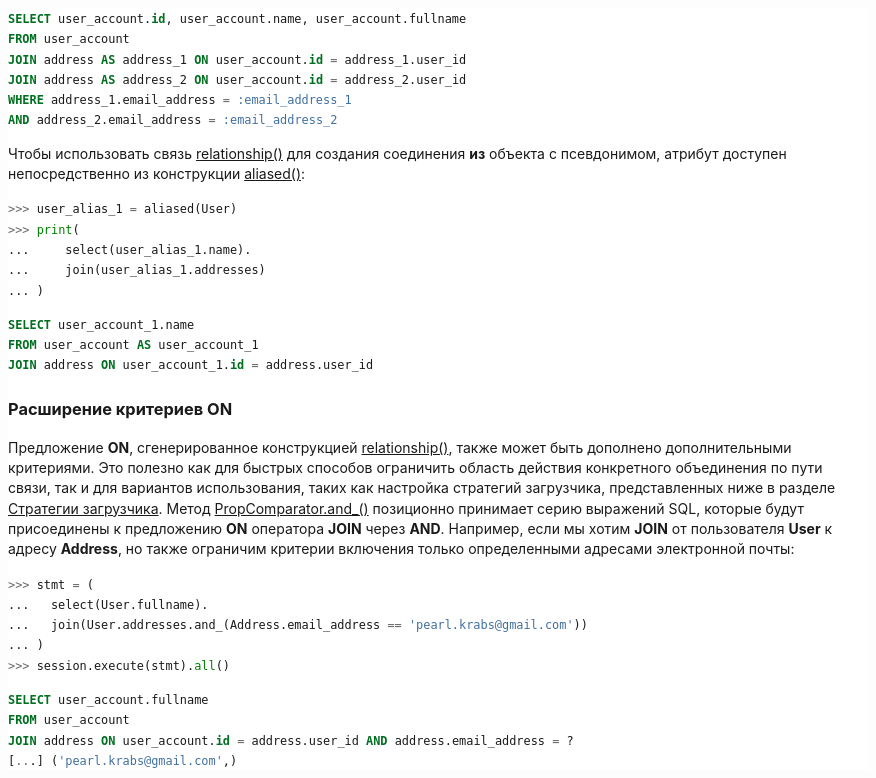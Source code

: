 ```sql
SELECT user_account.id, user_account.name, user_account.fullname
FROM user_account
JOIN address AS address_1 ON user_account.id = address_1.user_id
JOIN address AS address_2 ON user_account.id = address_2.user_id
WHERE address_1.email_address = :email_address_1
AND address_2.email_address = :email_address_2
```

Чтобы использовать связь [relationship()](../../sqlalchemy-orm/konfiguraciya-relationship/relationship-api.md#function-sqlalchemy.orm.relationship-argument-secondary-none-primaryjoin-none-secondaryjoin-none-for) для создания соединения **из** объекта с псевдонимом, атрибут доступен непосредственно из конструкции [aliased()](https://docs.sqlalchemy.org/en/14/orm/query.html#sqlalchemy.orm.aliased):

```python
>>> user_alias_1 = aliased(User)
>>> print(
...     select(user_alias_1.name).
...     join(user_alias_1.addresses)
... )
```

```sql
SELECT user_account_1.name
FROM user_account AS user_account_1
JOIN address ON user_account_1.id = address.user_id
```

### Расширение критериев ON

Предложение **ON**, сгенерированное конструкцией [relationship()](../../sqlalchemy-orm/konfiguraciya-relationship/relationship-api.md#function-sqlalchemy.orm.relationship-argument-secondary-none-primaryjoin-none-secondaryjoin-none-for), также может быть дополнено дополнительными критериями. Это полезно как для быстрых способов ограничить область действия конкретного объединения по пути связи, так и для вариантов использования, таких как настройка стратегий загрузчика, представленных ниже в разделе [Стратегии загрузчика](rabota-so-svyazannymi-obektami.md#strategii-zagruzki). Метод [PropComparator.and\_()](https://docs.sqlalchemy.org/en/14/orm/internals.html#sqlalchemy.orm.PropComparator.and\_) позиционно принимает серию выражений SQL, которые будут присоединены к предложению **ON** оператора **JOIN** через **AND**. Например, если мы хотим **JOIN** от пользователя **User** к адресу **Address**, но также ограничим критерии включения только определенными адресами электронной почты:

```python
>>> stmt = (
...   select(User.fullname).
...   join(User.addresses.and_(Address.email_address == 'pearl.krabs@gmail.com'))
... )
>>> session.execute(stmt).all()
```

```sql
SELECT user_account.fullname
FROM user_account
JOIN address ON user_account.id = address.user_id AND address.email_address = ?
[...] ('pearl.krabs@gmail.com',)
```
